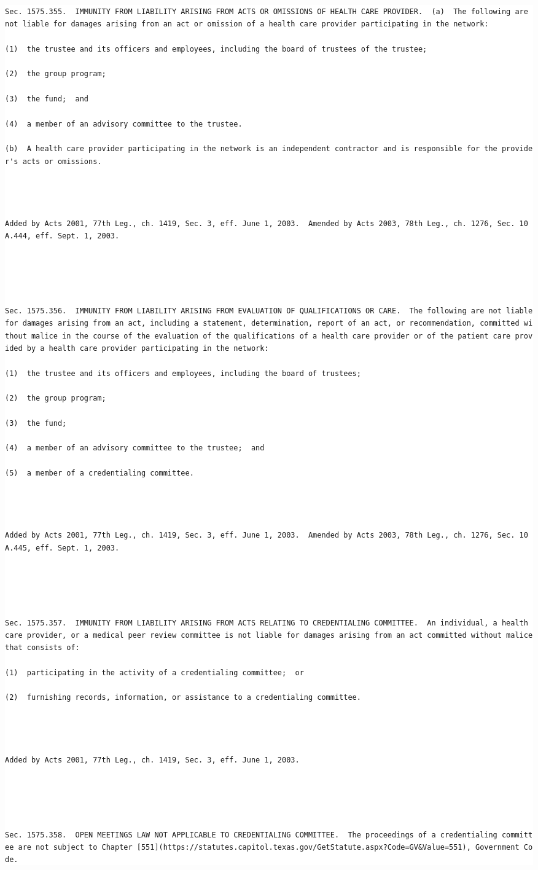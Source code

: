     Sec. 1575.355.  IMMUNITY FROM LIABILITY ARISING FROM ACTS OR OMISSIONS OF HEALTH CARE PROVIDER.  (a)  The following are not liable for damages arising from an act or omission of a health care provider participating in the network:
    
    (1)  the trustee and its officers and employees, including the board of trustees of the trustee;
    
    (2)  the group program;
    
    (3)  the fund;  and
    
    (4)  a member of an advisory committee to the trustee.
    
    (b)  A health care provider participating in the network is an independent contractor and is responsible for the provider's acts or omissions.
    
    
    
    
    Added by Acts 2001, 77th Leg., ch. 1419, Sec. 3, eff. June 1, 2003.  Amended by Acts 2003, 78th Leg., ch. 1276, Sec. 10A.444, eff. Sept. 1, 2003.
    
    
    
    
    
    Sec. 1575.356.  IMMUNITY FROM LIABILITY ARISING FROM EVALUATION OF QUALIFICATIONS OR CARE.  The following are not liable for damages arising from an act, including a statement, determination, report of an act, or recommendation, committed without malice in the course of the evaluation of the qualifications of a health care provider or of the patient care provided by a health care provider participating in the network:
    
    (1)  the trustee and its officers and employees, including the board of trustees;
    
    (2)  the group program;
    
    (3)  the fund;
    
    (4)  a member of an advisory committee to the trustee;  and
    
    (5)  a member of a credentialing committee.
    
    
    
    
    Added by Acts 2001, 77th Leg., ch. 1419, Sec. 3, eff. June 1, 2003.  Amended by Acts 2003, 78th Leg., ch. 1276, Sec. 10A.445, eff. Sept. 1, 2003.
    
    
    
    
    
    Sec. 1575.357.  IMMUNITY FROM LIABILITY ARISING FROM ACTS RELATING TO CREDENTIALING COMMITTEE.  An individual, a health care provider, or a medical peer review committee is not liable for damages arising from an act committed without malice that consists of:
    
    (1)  participating in the activity of a credentialing committee;  or
    
    (2)  furnishing records, information, or assistance to a credentialing committee.
    
    
    
    
    Added by Acts 2001, 77th Leg., ch. 1419, Sec. 3, eff. June 1, 2003.
    
    
    
    
    
    Sec. 1575.358.  OPEN MEETINGS LAW NOT APPLICABLE TO CREDENTIALING COMMITTEE.  The proceedings of a credentialing committee are not subject to Chapter [551](https://statutes.capitol.texas.gov/GetStatute.aspx?Code=GV&Value=551), Government Code.
    